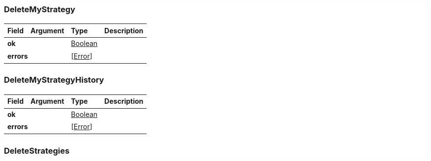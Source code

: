 ### DeleteMyStrategy

<table>
<thead>
<tr>
<th align="left">Field</th>
<th align="right">Argument</th>
<th align="left">Type</th>
<th align="left">Description</th>
</tr>
</thead>
<tbody>
<tr>
<td colspan="2" valign="top"><strong>ok</strong></td>
<td valign="top"><a href="#boolean">Boolean</a></td>
<td></td>
</tr>
<tr>
<td colspan="2" valign="top"><strong>errors</strong></td>
<td valign="top">[<a href="#error">Error</a>]</td>
<td></td>
</tr>
</tbody>
</table>

### DeleteMyStrategyHistory

<table>
<thead>
<tr>
<th align="left">Field</th>
<th align="right">Argument</th>
<th align="left">Type</th>
<th align="left">Description</th>
</tr>
</thead>
<tbody>
<tr>
<td colspan="2" valign="top"><strong>ok</strong></td>
<td valign="top"><a href="#boolean">Boolean</a></td>
<td></td>
</tr>
<tr>
<td colspan="2" valign="top"><strong>errors</strong></td>
<td valign="top">[<a href="#error">Error</a>]</td>
<td></td>
</tr>
</tbody>
</table>

### DeleteStrategies
